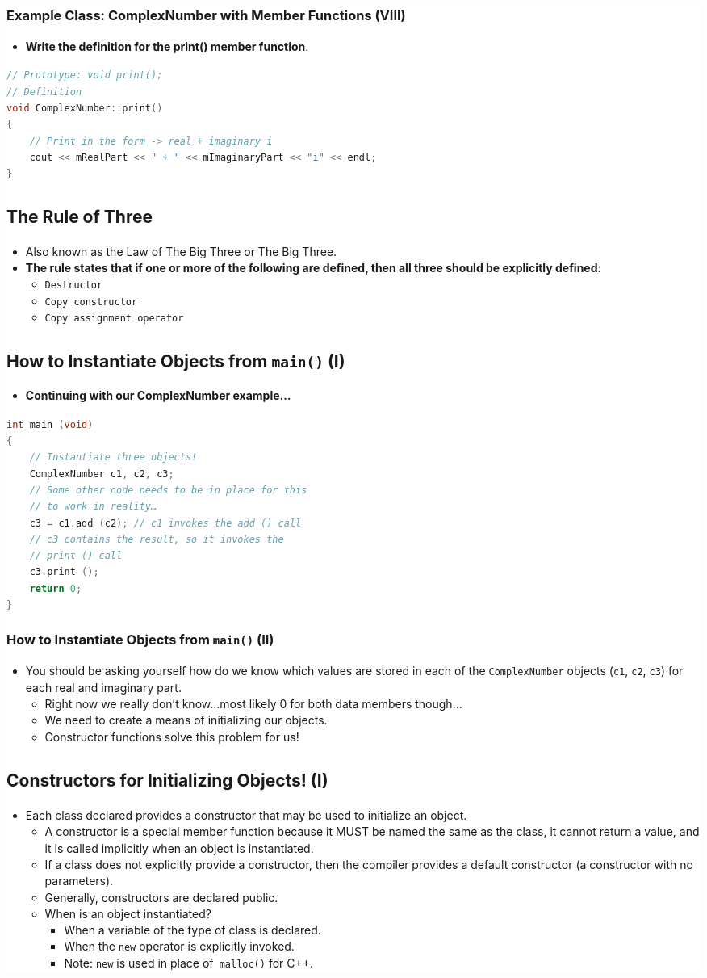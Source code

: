 ### Example Class: ComplexNumber with Member Functions (VIII)
- **Write the definition for the print() member function**.
```c++
// Prototype: void print(); 
// Definition
void ComplexNumber::print()
{
    // Print in the form -> real + imaginary i
    cout << mRealPart << " + " << mImaginaryPart << "i" << endl;
}
```
## The Rule of Three
- Also known as the Law of The Big Three or The Big Three.
- **The rule states that if one or more of the following are defined, then all three should be explicitly defined**:
  - `Destructor`
  - `Copy constructor`
  - `Copy assignment operator`

## How to Instantiate Objects from `main()` (I)
- **Continuing with our ComplexNumber example…**
```c++
int main (void)
{
    // Instantiate three objects!
    ComplexNumber c1, c2, c3;
    // Some other code needs to be in place for this
    // to work in reality…
    c3 = c1.add (c2); // c1 invokes the add () call
    // c3 contains the result, so it invokes the
    // print () call
    c3.print (); 
    return 0;
}
```

### How to Instantiate Objects from `main()` (II)
- You should be asking yourself how do we know which values are stored in each of the `ComplexNumber` objects (`c1`, `c2`, `c3`) for each real and imaginary part.
  - Right now we really don’t know…most likely 0 for both data members though…
  - We need to create a means of initializing our objects.
  - Constructor functions solve this problem for us!

## Constructors for Initializing Objects! (I)
- Each class declared provides a constructor that may be used to initialize an object.
  - A constructor is a special member function because it MUST be named the same as the class, it cannot return a value, and it is called implicitly when an object is instantiated.
  - If a class does not explicitly provide a constructor, then the compiler provides a default constructor (a constructor with no parameters).
  - Generally, constructors are declared public.
  - When is an object instantiated?
    - When a variable of the type of class is declared.
    - When the `new` operator is explicitly invoked.
    - Note: `new` is used in place of` malloc()` for C++.
